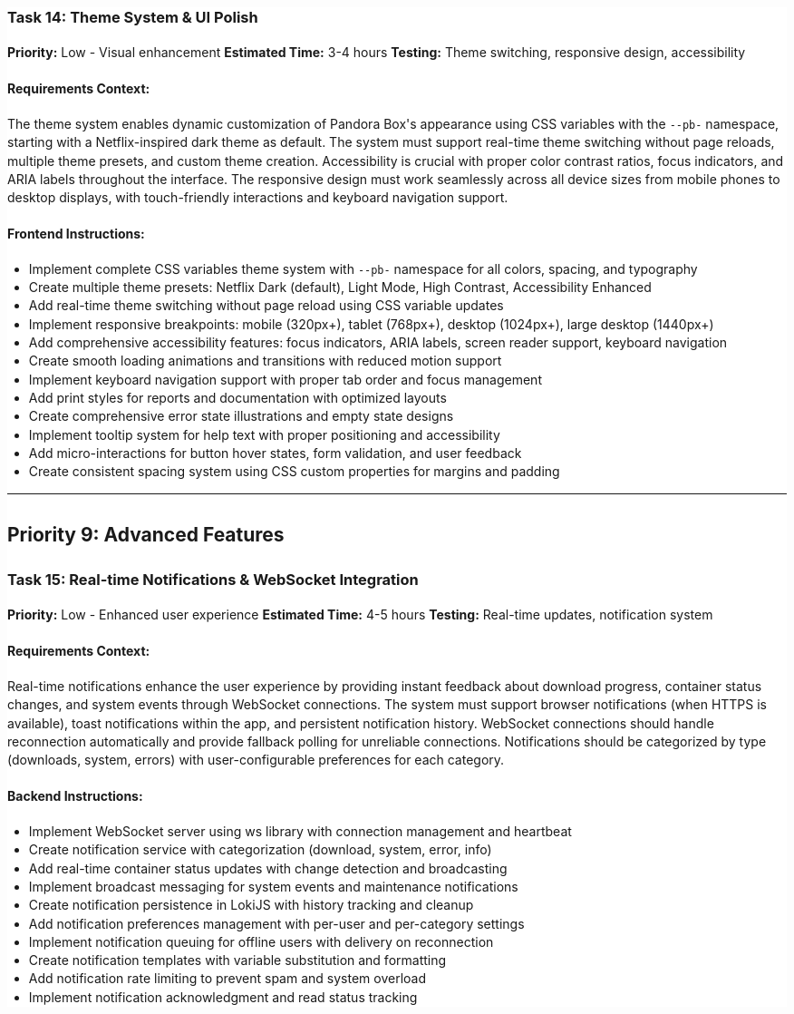 
### Task 14: Theme System & UI Polish
**Priority:** Low - Visual enhancement
**Estimated Time:** 3-4 hours
**Testing:** Theme switching, responsive design, accessibility

#### Requirements Context:
The theme system enables dynamic customization of Pandora Box's appearance using CSS variables with the `--pb-` namespace, starting with a Netflix-inspired dark theme as default. The system must support real-time theme switching without page reloads, multiple theme presets, and custom theme creation. Accessibility is crucial with proper color contrast ratios, focus indicators, and ARIA labels throughout the interface. The responsive design must work seamlessly across all device sizes from mobile phones to desktop displays, with touch-friendly interactions and keyboard navigation support.

#### Frontend Instructions:
- Implement complete CSS variables theme system with `--pb-` namespace for all colors, spacing, and typography
- Create multiple theme presets: Netflix Dark (default), Light Mode, High Contrast, Accessibility Enhanced
- Add real-time theme switching without page reload using CSS variable updates
- Implement responsive breakpoints: mobile (320px+), tablet (768px+), desktop (1024px+), large desktop (1440px+)
- Add comprehensive accessibility features: focus indicators, ARIA labels, screen reader support, keyboard navigation
- Create smooth loading animations and transitions with reduced motion support
- Implement keyboard navigation support with proper tab order and focus management
- Add print styles for reports and documentation with optimized layouts
- Create comprehensive error state illustrations and empty state designs
- Implement tooltip system for help text with proper positioning and accessibility
- Add micro-interactions for button hover states, form validation, and user feedback
- Create consistent spacing system using CSS custom properties for margins and padding

---

## Priority 9: Advanced Features

### Task 15: Real-time Notifications & WebSocket Integration
**Priority:** Low - Enhanced user experience
**Estimated Time:** 4-5 hours
**Testing:** Real-time updates, notification system

#### Requirements Context:
Real-time notifications enhance the user experience by providing instant feedback about download progress, container status changes, and system events through WebSocket connections. The system must support browser notifications (when HTTPS is available), toast notifications within the app, and persistent notification history. WebSocket connections should handle reconnection automatically and provide fallback polling for unreliable connections. Notifications should be categorized by type (downloads, system, errors) with user-configurable preferences for each category.

#### Backend Instructions:
- Implement WebSocket server using ws library with connection management and heartbeat
- Create notification service with categorization (download, system, error, info)
- Add real-time container status updates with change detection and broadcasting
- Implement broadcast messaging for system events and maintenance notifications
- Create notification persistence in LokiJS with history tracking and cleanup
- Add notification preferences management with per-user and per-category settings
- Implement notification queuing for offline users with delivery on reconnection
- Create notification templates with variable substitution and formatting
- Add notification rate limiting to prevent spam and system overload
- Implement notification acknowledgment and read status tracking

